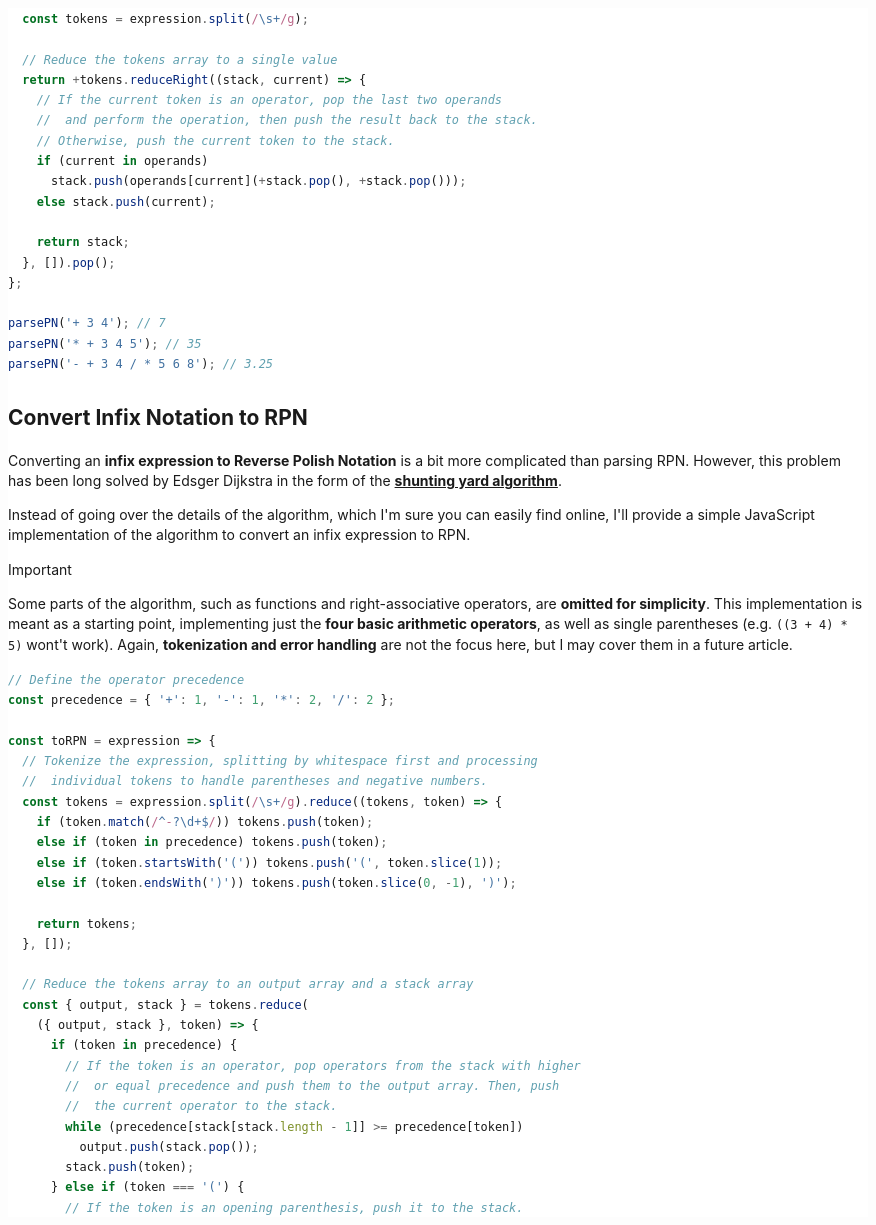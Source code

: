 ```js
  const tokens = expression.split(/\s+/g);

  // Reduce the tokens array to a single value
  return +tokens.reduceRight((stack, current) => {
    // If the current token is an operator, pop the last two operands
    //  and perform the operation, then push the result back to the stack.
    // Otherwise, push the current token to the stack.
    if (current in operands)
      stack.push(operands[current](+stack.pop(), +stack.pop()));
    else stack.push(current);

    return stack;
  }, []).pop();
};

parsePN('+ 3 4'); // 7
parsePN('* + 3 4 5'); // 35
parsePN('- + 3 4 / * 5 6 8'); // 3.25
```

## Convert Infix Notation to RPN

Converting an **infix expression to Reverse Polish Notation** is a bit more complicated than parsing RPN. However, this problem has been long solved by Edsger Dijkstra in the form of the [**shunting yard algorithm**](https://en.wikipedia.org/wiki/Shunting_yard_algorithm).

Instead of going over the details of the algorithm, which I'm sure you can easily find online, I'll provide a simple JavaScript implementation of the algorithm to convert an infix expression to RPN.

> [!IMPORTANT]
>
> Some parts of the algorithm, such as functions and right-associative operators, are **omitted for simplicity**. This implementation is meant as a starting point, implementing just the **four basic arithmetic operators**, as well as single parentheses (e.g. `((3 + 4) * 5)` wont't work). Again, **tokenization and error handling** are not the focus here, but I may cover them in a future article.

```js
// Define the operator precedence
const precedence = { '+': 1, '-': 1, '*': 2, '/': 2 };

const toRPN = expression => {
  // Tokenize the expression, splitting by whitespace first and processing
  //  individual tokens to handle parentheses and negative numbers.
  const tokens = expression.split(/\s+/g).reduce((tokens, token) => {
    if (token.match(/^-?\d+$/)) tokens.push(token);
    else if (token in precedence) tokens.push(token);
    else if (token.startsWith('(')) tokens.push('(', token.slice(1));
    else if (token.endsWith(')')) tokens.push(token.slice(0, -1), ')');

    return tokens;
  }, []);

  // Reduce the tokens array to an output array and a stack array
  const { output, stack } = tokens.reduce(
    ({ output, stack }, token) => {
      if (token in precedence) {
        // If the token is an operator, pop operators from the stack with higher
        //  or equal precedence and push them to the output array. Then, push
        //  the current operator to the stack.
        while (precedence[stack[stack.length - 1]] >= precedence[token])
          output.push(stack.pop());
        stack.push(token);
      } else if (token === '(') {
        // If the token is an opening parenthesis, push it to the stack.
```